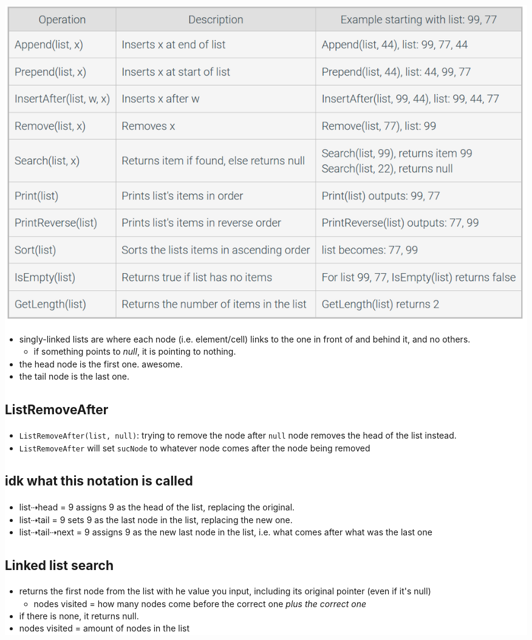 ![Table 14.1.1: Some common operations for a list ADT.](image-2.png)
- singly-linked lists are where each node (i.e. element/cell) links to the one in front of and behind it, and no others.
  - if something points to *null*, it is pointing to nothing.
- the head node is the first one. awesome.
- the tail node is the last one.
## ListRemoveAfter
- `ListRemoveAfter(list, null)`: trying to remove the node after `null` node removes the head of the list instead.
- `ListRemoveAfter` will set `sucNode` to whatever node comes after the node being removed
## idk what this notation is called
- list⇢head = 9 assigns 9 as the head of the list, replacing the original.
- list⇢tail = 9 sets 9 as the last node in the list, replacing the new one.
- list⇢tail⇢next = 9 assigns 9 as the new last node in the list, i.e. what comes after what was the last one
## Linked list search
- returns the first node from the list with he value you input, including its original pointer (even if it's null)
  - nodes visited = how many nodes come before the correct one *plus the correct one*
- if there is none, it returns null.
 - nodes visited = amount of nodes in the list
